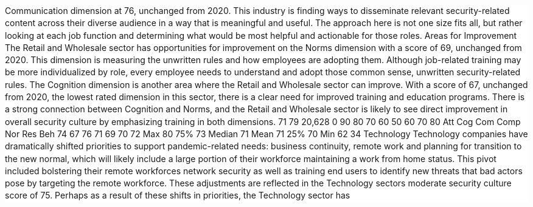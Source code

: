 Communication dimension at 76, unchanged from 2020\. This industry is 
finding ways to disseminate relevant security\-related content across their 
diverse audience in a way that is meaningful and useful. The approach 
here is not one size fits all, but rather looking at each job function and 
determining what would be most helpful and actionable for those roles.
Areas for Improvement
The Retail and Wholesale sector has opportunities for improvement on the 
Norms dimension with a score of 69, unchanged from 2020\. This dimension 
is measuring the unwritten rules and how employees are adopting them. 
Although job\-related training may be more individualized by role, every 
employee needs to understand and adopt those common sense, unwritten 
security\-related rules. 
The Cognition dimension is another area 
where the Retail and Wholesale sector can 
improve. With a score of 67, unchanged from 
2020, the lowest rated dimension in this sector, 
there is a clear need for improved training 
and education programs. There is a strong 
connection between Cognition and Norms, and 
the Retail and Wholesale sector is likely to see 
direct improvement in overall security culture 
by emphasizing training in both dimensions.
71
79
20,628
0
90
80
70
60
50
60
70
80
Att
Cog
Com Comp
Nor
Res
Beh
74
67
76
71
69
70
72
Max 80
75% 73
Median 71
Mean 71
25% 70
Min 62
34
Technology
Technology companies have dramatically shifted priorities to support 
pandemic\-related needs: business continuity, remote work and planning 
for transition to the new normal, which will likely include a large portion 
of their workforce maintaining a work from home status. This pivot included 
bolstering their remote workforces network security as well as training end 
users to identify new threats that bad actors pose by targeting the remote 
workforce. These adjustments are reflected in the Technology sectors 
moderate security culture score of 75\.
Perhaps as a result of these shifts in priorities, the Technology sector has 
